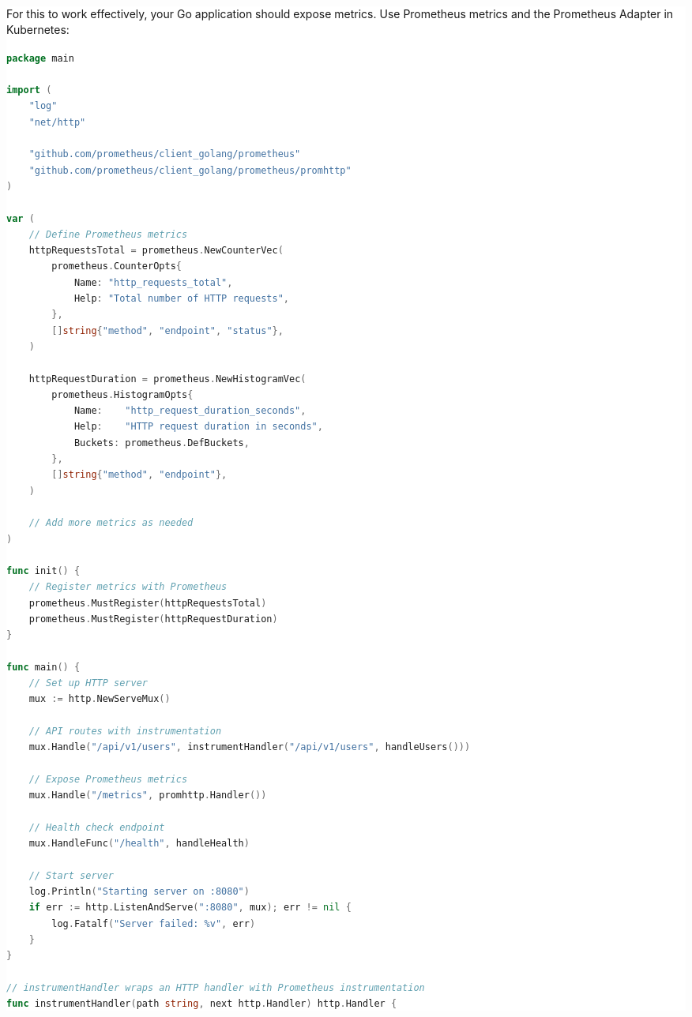 For this to work effectively, your Go application should expose metrics. Use Prometheus metrics and the Prometheus Adapter in Kubernetes:

```go
package main

import (
	"log"
	"net/http"

	"github.com/prometheus/client_golang/prometheus"
	"github.com/prometheus/client_golang/prometheus/promhttp"
)

var (
	// Define Prometheus metrics
	httpRequestsTotal = prometheus.NewCounterVec(
		prometheus.CounterOpts{
			Name: "http_requests_total",
			Help: "Total number of HTTP requests",
		},
		[]string{"method", "endpoint", "status"},
	)

	httpRequestDuration = prometheus.NewHistogramVec(
		prometheus.HistogramOpts{
			Name:    "http_request_duration_seconds",
			Help:    "HTTP request duration in seconds",
			Buckets: prometheus.DefBuckets,
		},
		[]string{"method", "endpoint"},
	)

	// Add more metrics as needed
)

func init() {
	// Register metrics with Prometheus
	prometheus.MustRegister(httpRequestsTotal)
	prometheus.MustRegister(httpRequestDuration)
}

func main() {
	// Set up HTTP server
	mux := http.NewServeMux()

	// API routes with instrumentation
	mux.Handle("/api/v1/users", instrumentHandler("/api/v1/users", handleUsers()))

	// Expose Prometheus metrics
	mux.Handle("/metrics", promhttp.Handler())

	// Health check endpoint
	mux.HandleFunc("/health", handleHealth)

	// Start server
	log.Println("Starting server on :8080")
	if err := http.ListenAndServe(":8080", mux); err != nil {
		log.Fatalf("Server failed: %v", err)
	}
}

// instrumentHandler wraps an HTTP handler with Prometheus instrumentation
func instrumentHandler(path string, next http.Handler) http.Handler {
```